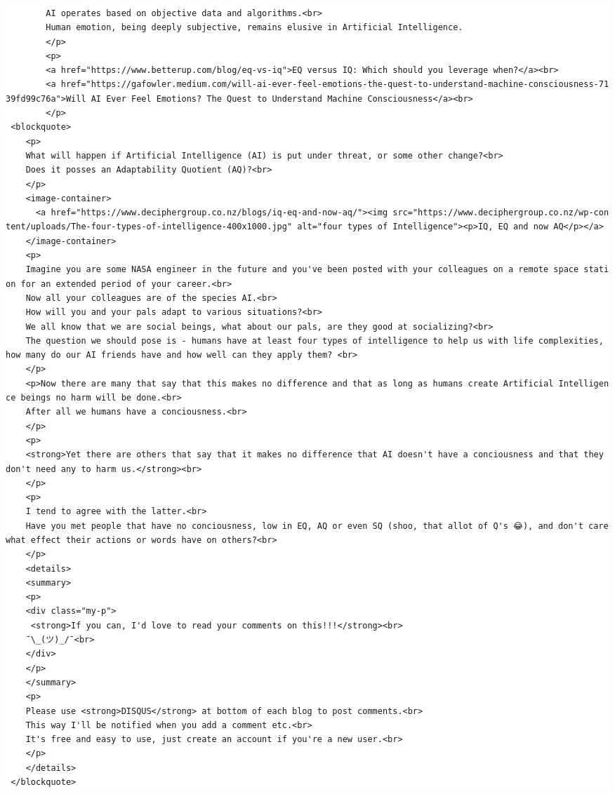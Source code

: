             AI operates based on objective data and algorithms.<br>
            Human emotion, being deeply subjective, remains elusive in Artificial Intelligence.
            </p>
            <p>
            <a href="https://www.betterup.com/blog/eq-vs-iq">EQ versus IQ: Which should you leverage when?</a><br>
            <a href="https://gafowler.medium.com/will-ai-ever-feel-emotions-the-quest-to-understand-machine-consciousness-7139fd99c76a">Will AI Ever Feel Emotions? The Quest to Understand Machine Consciousness</a><br>
            </p>            
     <blockquote>
        <p>
        What will happen if Artificial Intelligence (AI) is put under threat, or some other change?<br>
        Does it posses an Adaptability Quotient (AQ)?<br>
        </p>
        <image-container>
          <a href="https://www.deciphergroup.co.nz/blogs/iq-eq-and-now-aq/"><img src="https://www.deciphergroup.co.nz/wp-content/uploads/The-four-types-of-intelligence-400x1000.jpg" alt="four types of Intelligence"><p>IQ, EQ and now AQ</p></a>
        </image-container>
        <p>
        Imagine you are some NASA engineer in the future and you've been posted with your colleagues on a remote space station for an extended period of your career.<br>
        Now all your colleagues are of the species AI.<br>
        How will you and your pals adapt to various situations?<br>
        We all know that we are social beings, what about our pals, are they good at socializing?<br>
        The question we should pose is - humans have at least four types of intelligence to help us with life complexities, how many do our AI friends have and how well can they apply them? <br>
        </p>
        <p>Now there are many that say that this makes no difference and that as long as humans create Artificial Intelligence beings no harm will be done.<br>
        After all we humans have a conciousness.<br>
        </p>
        <p>
        <strong>Yet there are others that say that it makes no difference that AI doesn't have a conciousness and that they don't need any to harm us.</strong><br>
        </p>
        <p>
        I tend to agree with the latter.<br>
        Have you met people that have no conciousness, low in EQ, AQ or even SQ (shoo, that allot of Q's 😂), and don't care what effect their actions or words have on others?<br>
        </p>
        <details>
        <summary>
        <p>
        <div class="my-p">
         <strong>If you can, I'd love to read your comments on this!!!</strong><br>
        ¯\_(ツ)_/¯<br>
        </div>        
        </p>
        </summary>
        <p>
        Please use <strong>DISQUS</strong> at bottom of each blog to post comments.<br>
        This way I'll be notified when you add a comment etc.<br>
        It's free and easy to use, just create an account if you're a new user.<br>
        </p>
        </details>
     </blockquote>

</container>
